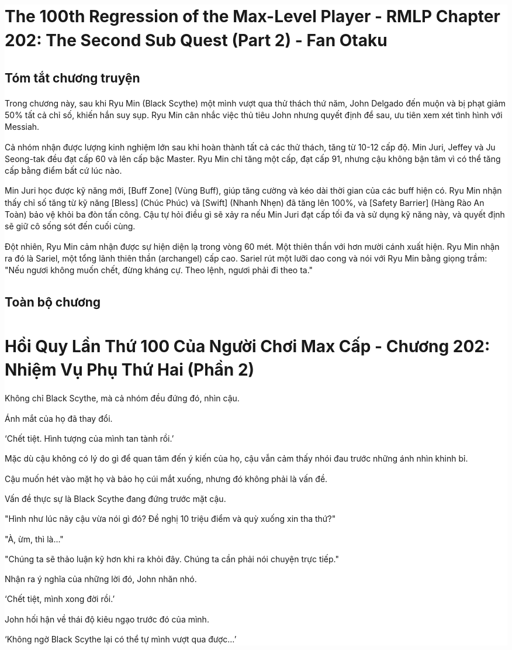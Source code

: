 # The 100th Regression of the Max-Level Player - RMLP Chapter 202: The Second Sub Quest (Part 2) - Fan Otaku

## Tóm tắt chương truyện

Trong chương này, sau khi Ryu Min (Black Scythe) một mình vượt qua thử thách thứ năm, John Delgado đến muộn và bị phạt giảm 50% tất cả chỉ số, khiến hắn suy sụp. Ryu Min cân nhắc việc thủ tiêu John nhưng quyết định để sau, ưu tiên xem xét tình hình với Messiah.

Cả nhóm nhận được lượng kinh nghiệm lớn sau khi hoàn thành tất cả các thử thách, tăng từ 10-12 cấp độ. Min Juri, Jeffey và Ju Seong-tak đều đạt cấp 60 và lên cấp bậc Master. Ryu Min chỉ tăng một cấp, đạt cấp 91, nhưng cậu không bận tâm vì có thể tăng cấp bằng điểm bất cứ lúc nào.

Min Juri học được kỹ năng mới, [Buff Zone] (Vùng Buff), giúp tăng cường và kéo dài thời gian của các buff hiện có. Ryu Min nhận thấy chỉ số tăng từ kỹ năng [Bless] (Chúc Phúc) và [Swift] (Nhanh Nhẹn) đã tăng lên 100%, và [Safety Barrier] (Hàng Rào An Toàn) bảo vệ khỏi ba đòn tấn công. Cậu tự hỏi điều gì sẽ xảy ra nếu Min Juri đạt cấp tối đa và sử dụng kỹ năng này, và quyết định sẽ giữ cô sống sót đến cuối cùng.

Đột nhiên, Ryu Min cảm nhận được sự hiện diện lạ trong vòng 60 mét. Một thiên thần với hơn mười cánh xuất hiện. Ryu Min nhận ra đó là Sariel, một tổng lãnh thiên thần (archangel) cấp cao. Sariel rút một lưỡi dao cong và nói với Ryu Min bằng giọng trầm: "Nếu ngươi không muốn chết, đừng kháng cự. Theo lệnh, ngươi phải đi theo ta."

## Toàn bộ chương

# Hồi Quy Lần Thứ 100 Của Người Chơi Max Cấp - Chương 202: Nhiệm Vụ Phụ Thứ Hai (Phần 2)

Không chỉ Black Scythe, mà cả nhóm đều đứng đó, nhìn cậu.

Ánh mắt của họ đã thay đổi.

‘Chết tiệt. Hình tượng của mình tan tành rồi.’

Mặc dù cậu không có lý do gì để quan tâm đến ý kiến của họ, cậu vẫn cảm thấy nhói đau trước những ánh nhìn khinh bỉ.

Cậu muốn hét vào mặt họ và bảo họ cúi mắt xuống, nhưng đó không phải là vấn đề.

Vấn đề thực sự là Black Scythe đang đứng trước mặt cậu.

"Hình như lúc nãy cậu vừa nói gì đó? Đề nghị 10 triệu điểm và quỳ xuống xin tha thứ?"

"À, ừm, thì là..."

"Chúng ta sẽ thảo luận kỹ hơn khi ra khỏi đây. Chúng ta cần phải nói chuyện trực tiếp."

Nhận ra ý nghĩa của những lời đó, John nhăn nhó.

‘Chết tiệt, mình xong đời rồi.’

John hối hận về thái độ kiêu ngạo trước đó của mình.

‘Không ngờ Black Scythe lại có thể tự mình vượt qua được…’
